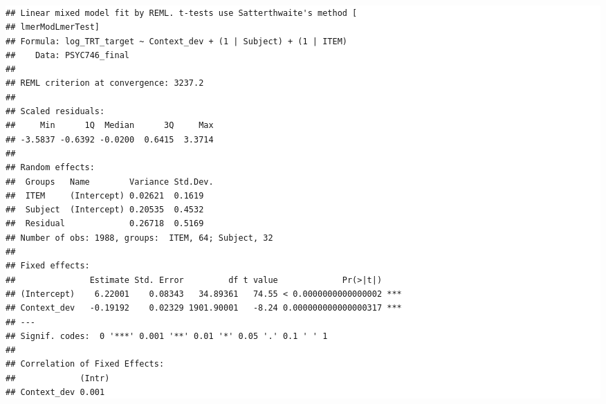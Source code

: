     ## Linear mixed model fit by REML. t-tests use Satterthwaite's method [
    ## lmerModLmerTest]
    ## Formula: log_TRT_target ~ Context_dev + (1 | Subject) + (1 | ITEM)
    ##    Data: PSYC746_final
    ## 
    ## REML criterion at convergence: 3237.2
    ## 
    ## Scaled residuals: 
    ##     Min      1Q  Median      3Q     Max 
    ## -3.5837 -0.6392 -0.0200  0.6415  3.3714 
    ## 
    ## Random effects:
    ##  Groups   Name        Variance Std.Dev.
    ##  ITEM     (Intercept) 0.02621  0.1619  
    ##  Subject  (Intercept) 0.20535  0.4532  
    ##  Residual             0.26718  0.5169  
    ## Number of obs: 1988, groups:  ITEM, 64; Subject, 32
    ## 
    ## Fixed effects:
    ##               Estimate Std. Error         df t value             Pr(>|t|)    
    ## (Intercept)    6.22001    0.08343   34.89361   74.55 < 0.0000000000000002 ***
    ## Context_dev   -0.19192    0.02329 1901.90001   -8.24 0.000000000000000317 ***
    ## ---
    ## Signif. codes:  0 '***' 0.001 '**' 0.01 '*' 0.05 '.' 0.1 ' ' 1
    ## 
    ## Correlation of Fixed Effects:
    ##             (Intr)
    ## Context_dev 0.001
